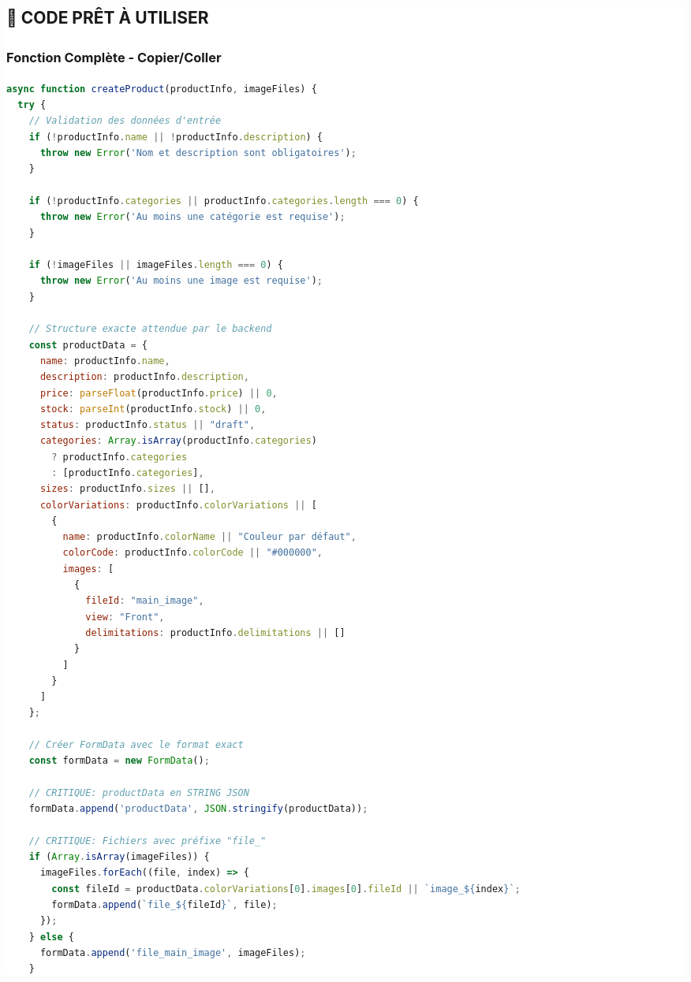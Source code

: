 
## 🎯 CODE PRÊT À UTILISER

### **Fonction Complète - Copier/Coller**

```javascript
async function createProduct(productInfo, imageFiles) {
  try {
    // Validation des données d'entrée
    if (!productInfo.name || !productInfo.description) {
      throw new Error('Nom et description sont obligatoires');
    }
    
    if (!productInfo.categories || productInfo.categories.length === 0) {
      throw new Error('Au moins une catégorie est requise');
    }
    
    if (!imageFiles || imageFiles.length === 0) {
      throw new Error('Au moins une image est requise');
    }

    // Structure exacte attendue par le backend
    const productData = {
      name: productInfo.name,
      description: productInfo.description,
      price: parseFloat(productInfo.price) || 0,
      stock: parseInt(productInfo.stock) || 0,
      status: productInfo.status || "draft",
      categories: Array.isArray(productInfo.categories) 
        ? productInfo.categories 
        : [productInfo.categories],
      sizes: productInfo.sizes || [],
      colorVariations: productInfo.colorVariations || [
        {
          name: productInfo.colorName || "Couleur par défaut",
          colorCode: productInfo.colorCode || "#000000",
          images: [
            {
              fileId: "main_image",
              view: "Front",
              delimitations: productInfo.delimitations || []
            }
          ]
        }
      ]
    };

    // Créer FormData avec le format exact
    const formData = new FormData();
    
    // CRITIQUE: productData en STRING JSON
    formData.append('productData', JSON.stringify(productData));
    
    // CRITIQUE: Fichiers avec préfixe "file_"
    if (Array.isArray(imageFiles)) {
      imageFiles.forEach((file, index) => {
        const fileId = productData.colorVariations[0].images[0].fileId || `image_${index}`;
        formData.append(`file_${fileId}`, file);
      });
    } else {
      formData.append('file_main_image', imageFiles);
    }

```
